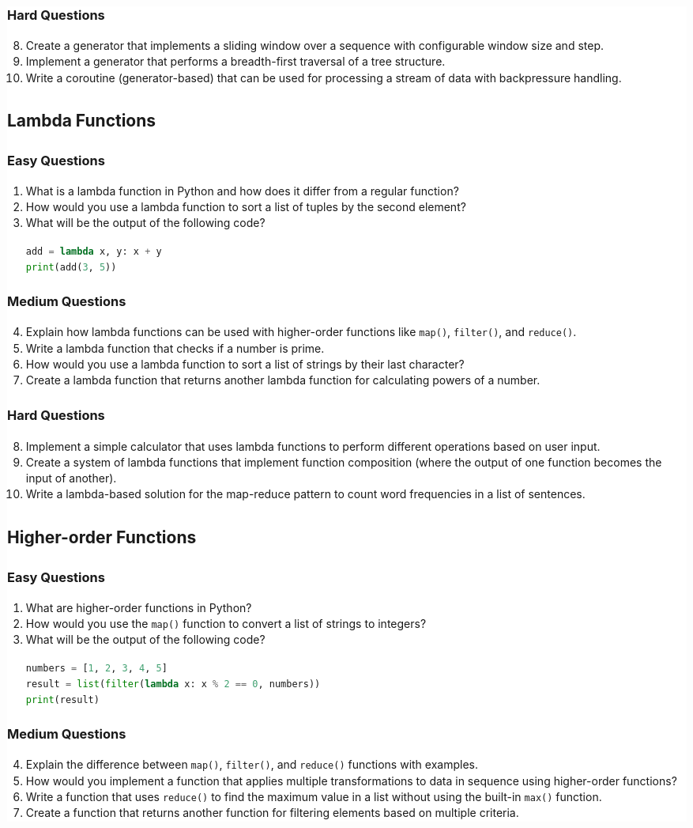 ### Hard Questions
8. Create a generator that implements a sliding window over a sequence with configurable window size and step.
9. Implement a generator that performs a breadth-first traversal of a tree structure.
10. Write a coroutine (generator-based) that can be used for processing a stream of data with backpressure handling.

## Lambda Functions

### Easy Questions
1. What is a lambda function in Python and how does it differ from a regular function?
2. How would you use a lambda function to sort a list of tuples by the second element?
3. What will be the output of the following code?
   ```python
   add = lambda x, y: x + y
   print(add(3, 5))
   ```

### Medium Questions
4. Explain how lambda functions can be used with higher-order functions like `map()`, `filter()`, and `reduce()`.
5. Write a lambda function that checks if a number is prime.
6. How would you use a lambda function to sort a list of strings by their last character?
7. Create a lambda function that returns another lambda function for calculating powers of a number.

### Hard Questions
8. Implement a simple calculator that uses lambda functions to perform different operations based on user input.
9. Create a system of lambda functions that implement function composition (where the output of one function becomes the input of another).
10. Write a lambda-based solution for the map-reduce pattern to count word frequencies in a list of sentences.

## Higher-order Functions

### Easy Questions
1. What are higher-order functions in Python?
2. How would you use the `map()` function to convert a list of strings to integers?
3. What will be the output of the following code?
   ```python
   numbers = [1, 2, 3, 4, 5]
   result = list(filter(lambda x: x % 2 == 0, numbers))
   print(result)
   ```

### Medium Questions
4. Explain the difference between `map()`, `filter()`, and `reduce()` functions with examples.
5. How would you implement a function that applies multiple transformations to data in sequence using higher-order functions?
6. Write a function that uses `reduce()` to find the maximum value in a list without using the built-in `max()` function.
7. Create a function that returns another function for filtering elements based on multiple criteria.
